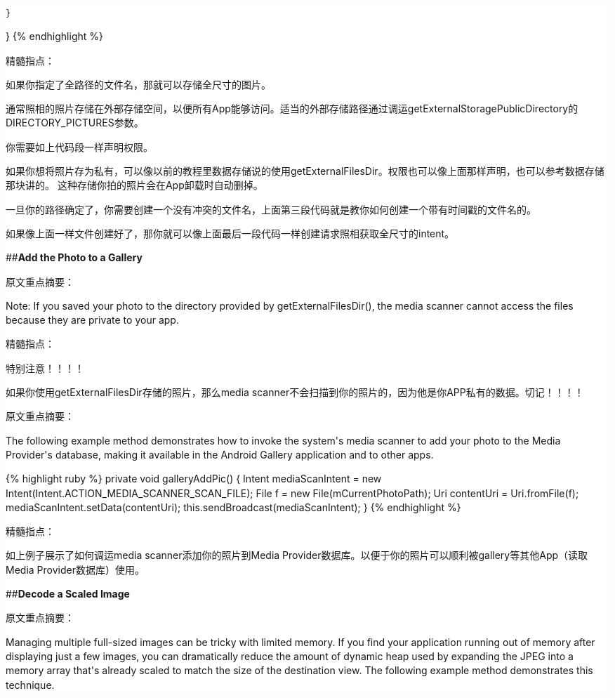     }
}
{% endhighlight %}

精髓指点：

如果你指定了全路径的文件名，那就可以存储全尺寸的图片。

通常照相的照片存储在外部存储空间，以便所有App能够访问。适当的外部存储路径通过调运getExternalStoragePublicDirectory的DIRECTORY_PICTURES参数。

你需要如上代码段一样声明权限。

如果你想将照片存为私有，可以像以前的教程里数据存储说的使用getExternalFilesDir。权限也可以像上面那样声明，也可以参考数据存储那块讲的。
这种存储你拍的照片会在App卸载时自动删掉。

一旦你的路径确定了，你需要创建一个没有冲突的文件名，上面第三段代码就是教你如何创建一个带有时间戳的文件名的。

如果像上面一样文件创建好了，那你就可以像上面最后一段代码一样创建请求照相获取全尺寸的intent。

##**Add the Photo to a Gallery**

原文重点摘要：

Note: If you saved your photo to the directory provided by getExternalFilesDir(), the media scanner cannot access the files because they are private to your app.

精髓指点：

特别注意！！！！

如果你使用getExternalFilesDir存储的照片，那么media scanner不会扫描到你的照片的，因为他是你APP私有的数据。切记！！！！

原文重点摘要：

The following example method demonstrates how to invoke the system's media scanner to add your photo to the Media Provider's database,
making it available in the Android Gallery application and to other apps.

{% highlight ruby %}
private void galleryAddPic() {
    Intent mediaScanIntent = new Intent(Intent.ACTION_MEDIA_SCANNER_SCAN_FILE);
    File f = new File(mCurrentPhotoPath);
    Uri contentUri = Uri.fromFile(f);
    mediaScanIntent.setData(contentUri);
    this.sendBroadcast(mediaScanIntent);
}
{% endhighlight %}

精髓指点：

如上例子展示了如何调运media scanner添加你的照片到Media Provider数据库。以便于你的照片可以顺利被gallery等其他App（读取Media Provider数据库）使用。

##**Decode a Scaled Image**

原文重点摘要：

Managing multiple full-sized images can be tricky with limited memory.
If you find your application running out of memory after displaying just a few images,
you can dramatically reduce the amount of dynamic heap used by expanding the JPEG into a memory array that's already scaled to match the size of the destination view.
The following example method demonstrates this technique.
